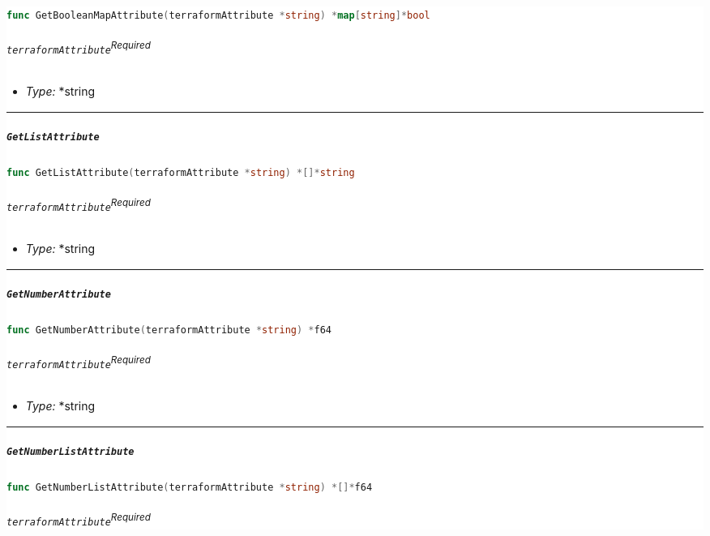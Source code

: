 ```go
func GetBooleanMapAttribute(terraformAttribute *string) *map[string]*bool
```

###### `terraformAttribute`<sup>Required</sup> <a name="terraformAttribute" id="@cdktf/provider-cloudflare.dataCloudflareCertificatePack.DataCloudflareCertificatePack.getBooleanMapAttribute.parameter.terraformAttribute"></a>

- *Type:* *string

---

##### `GetListAttribute` <a name="GetListAttribute" id="@cdktf/provider-cloudflare.dataCloudflareCertificatePack.DataCloudflareCertificatePack.getListAttribute"></a>

```go
func GetListAttribute(terraformAttribute *string) *[]*string
```

###### `terraformAttribute`<sup>Required</sup> <a name="terraformAttribute" id="@cdktf/provider-cloudflare.dataCloudflareCertificatePack.DataCloudflareCertificatePack.getListAttribute.parameter.terraformAttribute"></a>

- *Type:* *string

---

##### `GetNumberAttribute` <a name="GetNumberAttribute" id="@cdktf/provider-cloudflare.dataCloudflareCertificatePack.DataCloudflareCertificatePack.getNumberAttribute"></a>

```go
func GetNumberAttribute(terraformAttribute *string) *f64
```

###### `terraformAttribute`<sup>Required</sup> <a name="terraformAttribute" id="@cdktf/provider-cloudflare.dataCloudflareCertificatePack.DataCloudflareCertificatePack.getNumberAttribute.parameter.terraformAttribute"></a>

- *Type:* *string

---

##### `GetNumberListAttribute` <a name="GetNumberListAttribute" id="@cdktf/provider-cloudflare.dataCloudflareCertificatePack.DataCloudflareCertificatePack.getNumberListAttribute"></a>

```go
func GetNumberListAttribute(terraformAttribute *string) *[]*f64
```

###### `terraformAttribute`<sup>Required</sup> <a name="terraformAttribute" id="@cdktf/provider-cloudflare.dataCloudflareCertificatePack.DataCloudflareCertificatePack.getNumberListAttribute.parameter.terraformAttribute"></a>
